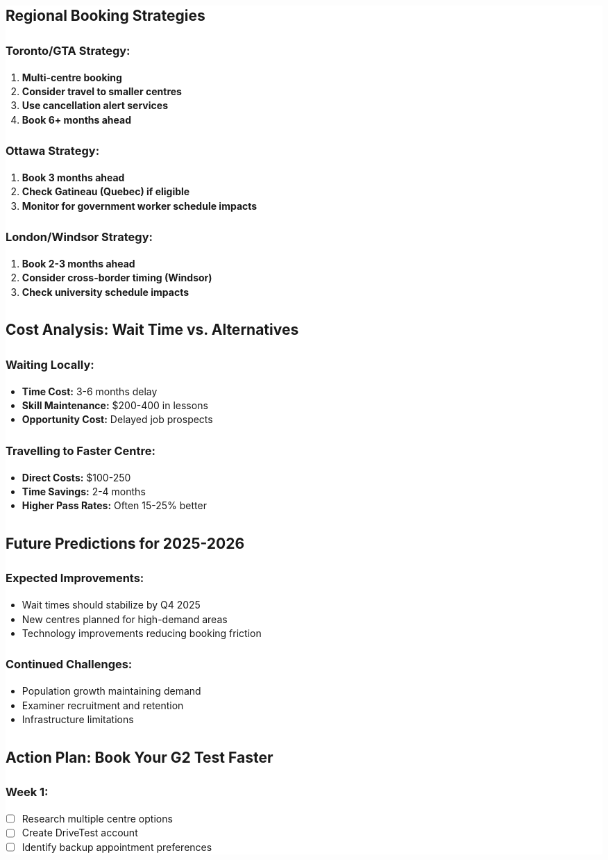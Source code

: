 ## **Regional Booking Strategies**

### **Toronto/GTA Strategy:**
1. **Multi-centre booking**
2. **Consider travel to smaller centres**
3. **Use cancellation alert services**
4. **Book 6+ months ahead**

### **Ottawa Strategy:**
1. **Book 3 months ahead**
2. **Check Gatineau (Quebec) if eligible**
3. **Monitor for government worker schedule impacts**

### **London/Windsor Strategy:**
1. **Book 2-3 months ahead**
2. **Consider cross-border timing (Windsor)**
3. **Check university schedule impacts**

## **Cost Analysis: Wait Time vs. Alternatives**

### **Waiting Locally:**
* **Time Cost:** 3-6 months delay
* **Skill Maintenance:** $200-400 in lessons
* **Opportunity Cost:** Delayed job prospects

### **Travelling to Faster Centre:**
* **Direct Costs:** $100-250
* **Time Savings:** 2-4 months
* **Higher Pass Rates:** Often 15-25% better

## **Future Predictions for 2025-2026**

### **Expected Improvements:**
* Wait times should stabilize by Q4 2025
* New centres planned for high-demand areas
* Technology improvements reducing booking friction

### **Continued Challenges:**
* Population growth maintaining demand
* Examiner recruitment and retention
* Infrastructure limitations

## **Action Plan: Book Your G2 Test Faster**

### **Week 1:**
- [ ] Research multiple centre options
- [ ] Create DriveTest account
- [ ] Identify backup appointment preferences
